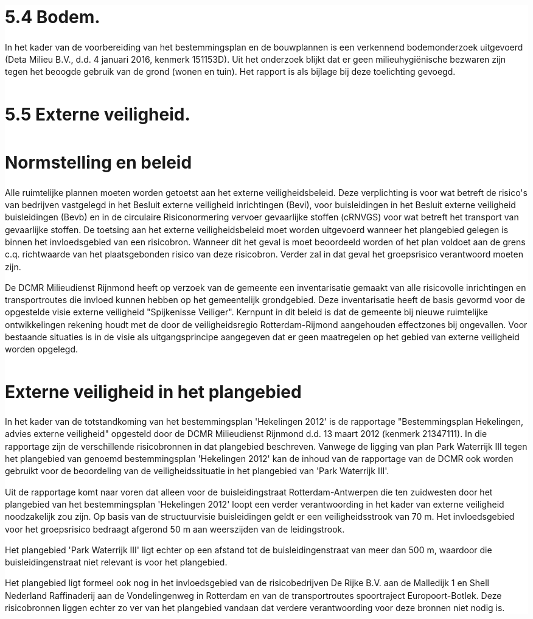 # **5.4 Bodem.**

In het kader van de voorbereiding van het bestemmingsplan en de bouwplannen is een verkennend bodemonderzoek uitgevoerd (Deta Milieu B.V., d.d. 4 januari 2016, kenmerk 151153D). Uit het onderzoek blijkt dat er geen milieuhygiënische bezwaren zijn tegen het beoogde gebruik van de grond (wonen en tuin). Het rapport is als bijlage bij deze toelichting gevoegd.

# **5.5 Externe veiligheid.**

# **Normstelling en beleid**

Alle ruimtelijke plannen moeten worden getoetst aan het externe veiligheidsbeleid. Deze verplichting is voor wat betreft de risico's van bedrijven vastgelegd in het Besluit externe veiligheid inrichtingen (Bevi), voor buisleidingen in het Besluit externe veiligheid buisleidingen (Bevb) en in de circulaire Risiconormering vervoer gevaarlijke stoffen (cRNVGS) voor wat betreft het transport van gevaarlijke stoffen. De toetsing aan het externe veiligheidsbeleid moet worden uitgevoerd wanneer het plangebied gelegen is binnen het invloedsgebied van een risicobron. Wanneer dit het geval is moet beoordeeld worden of het plan voldoet aan de grens c.q. richtwaarde van het plaatsgebonden risico van deze risicobron. Verder zal in dat geval het groepsrisico verantwoord moeten zijn.

De DCMR Milieudienst Rijnmond heeft op verzoek van de gemeente een inventarisatie gemaakt van alle risicovolle inrichtingen en transportroutes die invloed kunnen hebben op het gemeentelijk grondgebied. Deze inventarisatie heeft de basis gevormd voor de opgestelde visie externe veiligheid "Spijkenisse Veiliger". Kernpunt in dit beleid is dat de gemeente bij nieuwe ruimtelijke ontwikkelingen rekening houdt met de door de veiligheidsregio Rotterdam-Rijmond aangehouden effectzones bij ongevallen. Voor bestaande situaties is in de visie als uitgangsprincipe aangegeven dat er geen maatregelen op het gebied van externe veiligheid worden opgelegd.

# **Externe veiligheid in het plangebied**

In het kader van de totstandkoming van het bestemmingsplan 'Hekelingen 2012' is de rapportage "Bestemmingsplan Hekelingen, advies externe veiligheid" opgesteld door de DCMR Milieudienst Rijnmond d.d. 13 maart 2012 (kenmerk 21347111). In die rapportage zijn de verschillende risicobronnen in dat plangebied beschreven. Vanwege de ligging van plan Park Waterrijk III tegen het plangebied van genoemd bestemmingsplan 'Hekelingen 2012' kan de inhoud van de rapportage van de DCMR ook worden gebruikt voor de beoordeling van de veiligheidssituatie in het plangebied van 'Park Waterrijk III'.

Uit de rapportage komt naar voren dat alleen voor de buisleidingstraat Rotterdam-Antwerpen die ten zuidwesten door het plangebied van het bestemmingsplan 'Hekelingen 2012' loopt een verder verantwoording in het kader van externe veiligheid noodzakelijk zou zijn. Op basis van de structuurvisie buisleidingen geldt er een veiligheidsstrook van 70 m. Het invloedsgebied voor het groepsrisico bedraagt afgerond 50 m aan weerszijden van de leidingstrook.

Het plangebied 'Park Waterrijk III' ligt echter op een afstand tot de buisleidingenstraat van meer dan 500 m, waardoor die buisleidingenstraat niet relevant is voor het plangebied.

Het plangebied ligt formeel ook nog in het invloedsgebied van de risicobedrijven De Rijke B.V. aan de Malledijk 1 en Shell Nederland Raffinaderij aan de Vondelingenweg in Rotterdam en van de transportroutes spoortraject Europoort-Botlek. Deze risicobronnen liggen echter zo ver van het plangebied vandaan dat verdere verantwoording voor deze bronnen niet nodig is.
